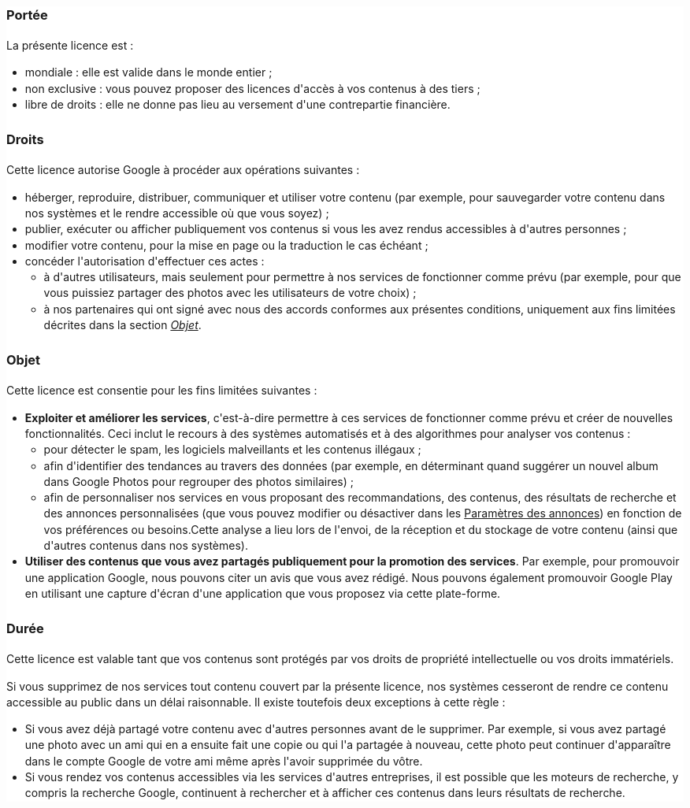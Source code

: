 ### Portée

La présente licence est :

*   mondiale : elle est valide dans le monde entier ;
*   non exclusive : vous pouvez proposer des licences d'accès à vos contenus à des tiers ;
*   libre de droits : elle ne donne pas lieu au versement d'une contrepartie financière.

### Droits

Cette licence autorise Google à procéder aux opérations suivantes :

*   héberger, reproduire, distribuer, communiquer et utiliser votre contenu (par exemple, pour sauvegarder votre contenu dans nos systèmes et le rendre accessible où que vous soyez) ;
*   publier, exécuter ou afficher publiquement vos contenus si vous les avez rendus accessibles à d'autres personnes ;
*   modifier votre contenu, pour la mise en page ou la traduction le cas échéant ;
*   concéder l'autorisation d'effectuer ces actes :
    *   à d'autres utilisateurs, mais seulement pour permettre à nos services de fonctionner comme prévu (par exemple, pour que vous puissiez partager des photos avec les utilisateurs de votre choix) ;
    *   à nos partenaires qui ont signé avec nous des accords conformes aux présentes conditions, uniquement aux fins limitées décrites dans la section _[Objet](https://policies.google.com/terms?hl=fr-FR&gl=FR#toc-purpose)_.

### Objet

Cette licence est consentie pour les fins limitées suivantes :

*   **Exploiter et améliorer les services**, c'est-à-dire permettre à ces services de fonctionner comme prévu et créer de nouvelles fonctionnalités. Ceci inclut le recours à des systèmes automatisés et à des algorithmes pour analyser vos contenus :
    *   pour détecter le spam, les logiciels malveillants et les contenus illégaux ;
    *   afin d'identifier des tendances au travers des données (par exemple, en déterminant quand suggérer un nouvel album dans Google Photos pour regrouper des photos similaires) ;
    *   afin de personnaliser nos services en vous proposant des recommandations, des contenus, des résultats de recherche et des annonces personnalisées (que vous pouvez modifier ou désactiver dans les [Paramètres des annonces](https://adssettings.google.com/?ref=ps-terms&hl=fr)) en fonction de vos préférences ou besoins.Cette analyse a lieu lors de l'envoi, de la réception et du stockage de votre contenu (ainsi que d'autres contenus dans nos systèmes).
*   **Utiliser des contenus que vous avez partagés publiquement pour la promotion des services**. Par exemple, pour promouvoir une application Google, nous pouvons citer un avis que vous avez rédigé. Nous pouvons également promouvoir Google Play en utilisant une capture d'écran d'une application que vous proposez via cette plate-forme.

### Durée

Cette licence est valable tant que vos contenus sont protégés par vos droits de propriété intellectuelle ou vos droits immatériels.

Si vous supprimez de nos services tout contenu couvert par la présente licence, nos systèmes cesseront de rendre ce contenu accessible au public dans un délai raisonnable. Il existe toutefois deux exceptions à cette règle :

*   Si vous avez déjà partagé votre contenu avec d'autres personnes avant de le supprimer. Par exemple, si vous avez partagé une photo avec un ami qui en a ensuite fait une copie ou qui l'a partagée à nouveau, cette photo peut continuer d'apparaître dans le compte Google de votre ami même après l'avoir supprimée du vôtre.
*   Si vous rendez vos contenus accessibles via les services d'autres entreprises, il est possible que les moteurs de recherche, y compris la recherche Google, continuent à rechercher et à afficher ces contenus dans leurs résultats de recherche.

